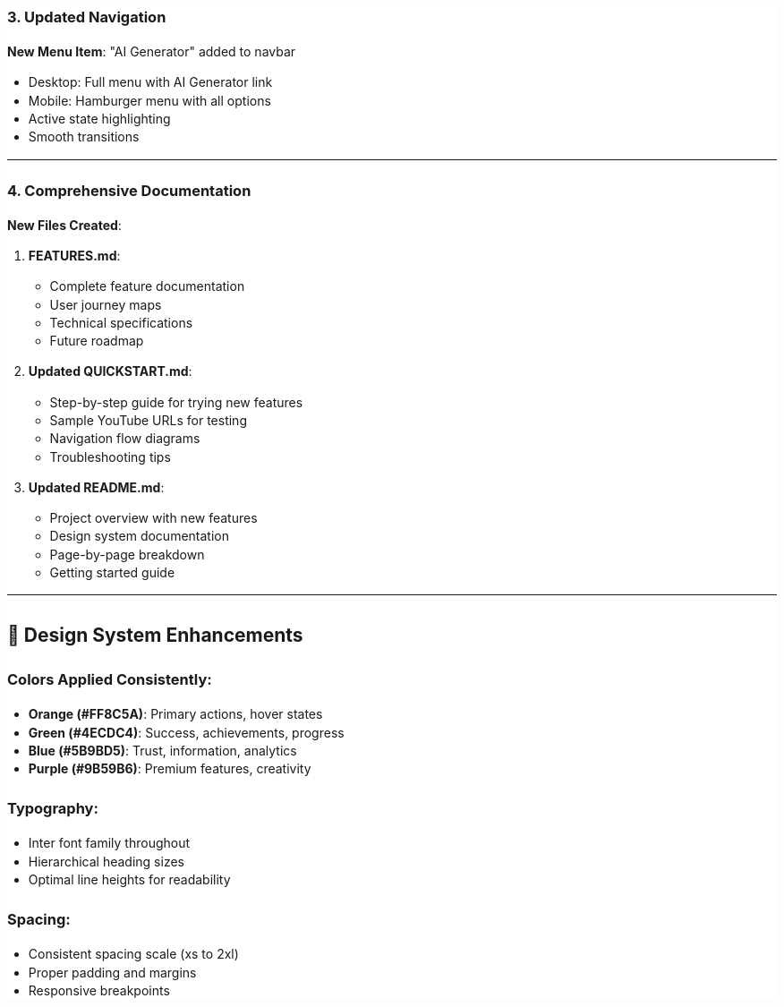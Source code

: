 
### 3. **Updated Navigation**

**New Menu Item**: "AI Generator" added to navbar
- Desktop: Full menu with AI Generator link
- Mobile: Hamburger menu with all options
- Active state highlighting
- Smooth transitions

---

### 4. **Comprehensive Documentation**

**New Files Created**:
1. **FEATURES.md**: 
   - Complete feature documentation
   - User journey maps
   - Technical specifications
   - Future roadmap

2. **Updated QUICKSTART.md**:
   - Step-by-step guide for trying new features
   - Sample YouTube URLs for testing
   - Navigation flow diagrams
   - Troubleshooting tips

3. **Updated README.md**:
   - Project overview with new features
   - Design system documentation
   - Page-by-page breakdown
   - Getting started guide

---

## 🎨 Design System Enhancements

### Colors Applied Consistently:
- **Orange (#FF8C5A)**: Primary actions, hover states
- **Green (#4ECDC4)**: Success, achievements, progress
- **Blue (#5B9BD5)**: Trust, information, analytics
- **Purple (#9B59B6)**: Premium features, creativity

### Typography:
- Inter font family throughout
- Hierarchical heading sizes
- Optimal line heights for readability

### Spacing:
- Consistent spacing scale (xs to 2xl)
- Proper padding and margins
- Responsive breakpoints
